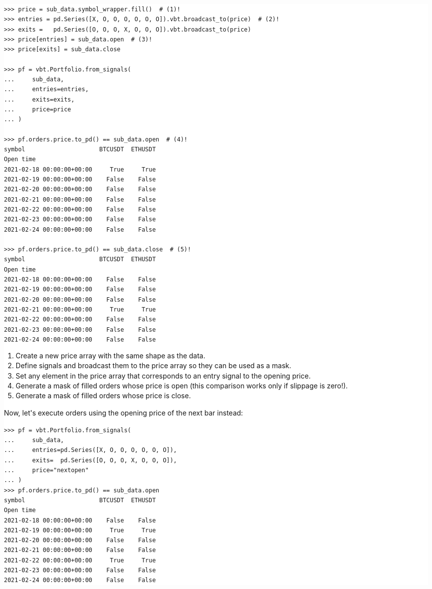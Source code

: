 ```pycon
>>> price = sub_data.symbol_wrapper.fill()  # (1)!
>>> entries = pd.Series([X, O, O, O, O, O, O]).vbt.broadcast_to(price)  # (2)!
>>> exits =   pd.Series([O, O, O, X, O, O, O]).vbt.broadcast_to(price)
>>> price[entries] = sub_data.open  # (3)!
>>> price[exits] = sub_data.close

>>> pf = vbt.Portfolio.from_signals(
...     sub_data,
...     entries=entries,
...     exits=exits,
...     price=price
... )

>>> pf.orders.price.to_pd() == sub_data.open  # (4)!
symbol                     BTCUSDT  ETHUSDT
Open time                                  
2021-02-18 00:00:00+00:00     True     True
2021-02-19 00:00:00+00:00    False    False
2021-02-20 00:00:00+00:00    False    False
2021-02-21 00:00:00+00:00    False    False
2021-02-22 00:00:00+00:00    False    False
2021-02-23 00:00:00+00:00    False    False
2021-02-24 00:00:00+00:00    False    False

>>> pf.orders.price.to_pd() == sub_data.close  # (5)!
symbol                     BTCUSDT  ETHUSDT
Open time                                  
2021-02-18 00:00:00+00:00    False    False
2021-02-19 00:00:00+00:00    False    False
2021-02-20 00:00:00+00:00    False    False
2021-02-21 00:00:00+00:00     True     True
2021-02-22 00:00:00+00:00    False    False
2021-02-23 00:00:00+00:00    False    False
2021-02-24 00:00:00+00:00    False    False
```

1. Create a new price array with the same shape as the data.
2. Define signals and broadcast them to the price array so they can be used as a mask.
3. Set any element in the price array that corresponds to an entry signal to the opening price.
4. Generate a mask of filled orders whose price is open (this comparison works only if slippage is zero!).
5. Generate a mask of filled orders whose price is close.

Now, let's execute orders using the opening price of the next bar instead:

```pycon
>>> pf = vbt.Portfolio.from_signals(
...     sub_data,
...     entries=pd.Series([X, O, O, O, O, O, O]),
...     exits=  pd.Series([O, O, O, X, O, O, O]),
...     price="nextopen"
... )
>>> pf.orders.price.to_pd() == sub_data.open
symbol                     BTCUSDT  ETHUSDT
Open time                                  
2021-02-18 00:00:00+00:00    False    False
2021-02-19 00:00:00+00:00     True     True
2021-02-20 00:00:00+00:00    False    False
2021-02-21 00:00:00+00:00    False    False
2021-02-22 00:00:00+00:00     True     True
2021-02-23 00:00:00+00:00    False    False
2021-02-24 00:00:00+00:00    False    False
```
